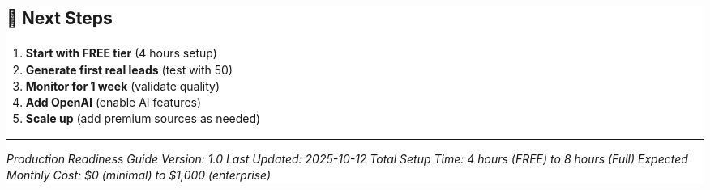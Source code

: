 
## 🎯 Next Steps

1. **Start with FREE tier** (4 hours setup)
2. **Generate first real leads** (test with 50)
3. **Monitor for 1 week** (validate quality)
4. **Add OpenAI** (enable AI features)
5. **Scale up** (add premium sources as needed)

---

*Production Readiness Guide Version: 1.0*
*Last Updated: 2025-10-12*
*Total Setup Time: 4 hours (FREE) to 8 hours (Full)*
*Expected Monthly Cost: $0 (minimal) to $1,000 (enterprise)*
